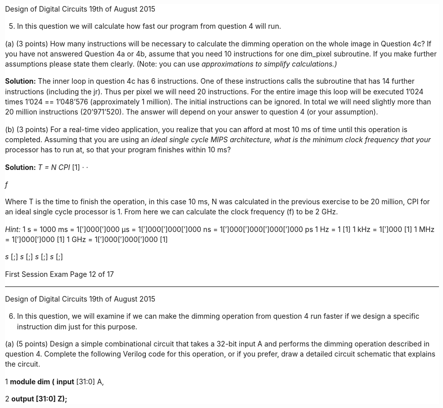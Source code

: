 Design of Digital Circuits 19th of August 2015

5. In this question we will calculate how fast our program from question 4 will run.

(a) (3 points) How many instructions will be necessary to calculate the dimming operation on the whole image in Question 4c? If you have not answered Question
4a or 4b, assume that you need 10 instructions for one dim_pixel subroutine.
If you make further assumptions please state them clearly. (Note: you can use
_approximations to simplify calculations.)_

**Solution:**
The inner loop in question 4c has 6 instructions. One of these instructions
calls the subroutine that has 14 further instructions (including the jr). Thus
per pixel we will need 20 instructions. For the entire image this loop will be
executed 1’024 times 1’024 == 1’048’576 (approximately 1 million). The initial
instructions can be ignored.
In total we will need slightly more than 20 million instructions (20’971’520).
The answer will depend on your answer to question 4 (or your assumption).

(b) (3 points) For a real-time video application, you realize that you can afford at most
10 ms of time until this operation is completed. Assuming that you are using an
_ideal single cycle MIPS architecture, what is the minimum clock frequency that your_
processor has to run at, so that your program finishes within 10 ms?

**Solution:**
_T = N_ _CPI_ [1]
_·_ _·_

_f_

Where T is the time to finish the operation, in this case 10 ms, N was calculated
in the previous exercise to be 20 million, CPI for an ideal single cycle processor
is 1. From here we can calculate the clock frequency (f) to be 2 GHz.

_Hint:_
1 s = 1000 ms = 1[′]000[′]000 µs = 1[′]000[′]000[′]000 ns = 1[′]000[′]000[′]000[′]000 ps
1 Hz = 1 [1] 1 kHz = 1[′]000 [1] 1 MHz = 1[′]000[′]000 [1] 1 GHz = 1[′]000[′]000[′]000 [1]

_s_ [;] _s_ [;] _s_ [;] _s_ [;]


First Session Exam Page 12 of 17


-----

Design of Digital Circuits 19th of August 2015

6. In this question, we will examine if we can make the dimming operation from question
4 run faster if we design a specific instruction dim just for this purpose.

(a) (5 points) Design a simple combinational circuit that takes a 32-bit input A and
performs the dimming operation described in question 4. Complete the following
Verilog code for this operation, or if you prefer, draw a detailed circuit schematic
that explains the circuit.

1 **module dim (** **input** [31:0] A,

2 **output [31:0] Z);**

